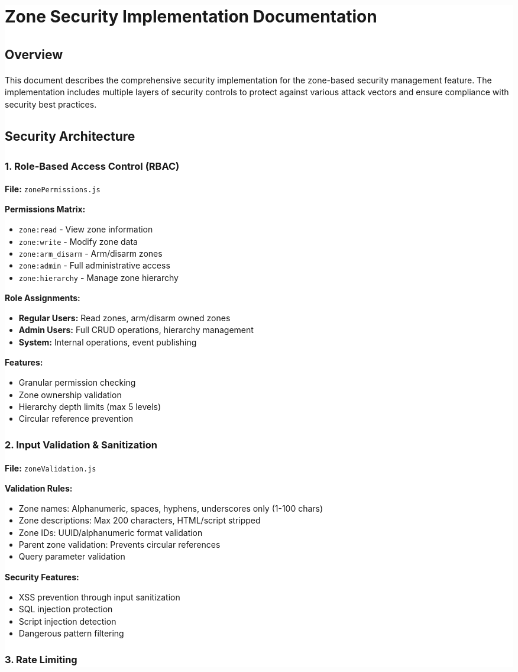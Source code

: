 # Zone Security Implementation Documentation

## Overview

This document describes the comprehensive security implementation for the zone-based security management feature. The implementation includes multiple layers of security controls to protect against various attack vectors and ensure compliance with security best practices.

## Security Architecture

### 1. Role-Based Access Control (RBAC)

**File:** `zonePermissions.js`

**Permissions Matrix:**
- `zone:read` - View zone information
- `zone:write` - Modify zone data
- `zone:arm_disarm` - Arm/disarm zones
- `zone:admin` - Full administrative access
- `zone:hierarchy` - Manage zone hierarchy

**Role Assignments:**
- **Regular Users:** Read zones, arm/disarm owned zones
- **Admin Users:** Full CRUD operations, hierarchy management
- **System:** Internal operations, event publishing

**Features:**
- Granular permission checking
- Zone ownership validation
- Hierarchy depth limits (max 5 levels)
- Circular reference prevention

### 2. Input Validation & Sanitization

**File:** `zoneValidation.js`

**Validation Rules:**
- Zone names: Alphanumeric, spaces, hyphens, underscores only (1-100 chars)
- Zone descriptions: Max 200 characters, HTML/script stripped
- Zone IDs: UUID/alphanumeric format validation
- Parent zone validation: Prevents circular references
- Query parameter validation

**Security Features:**
- XSS prevention through input sanitization
- SQL injection protection
- Script injection detection
- Dangerous pattern filtering

### 3. Rate Limiting
